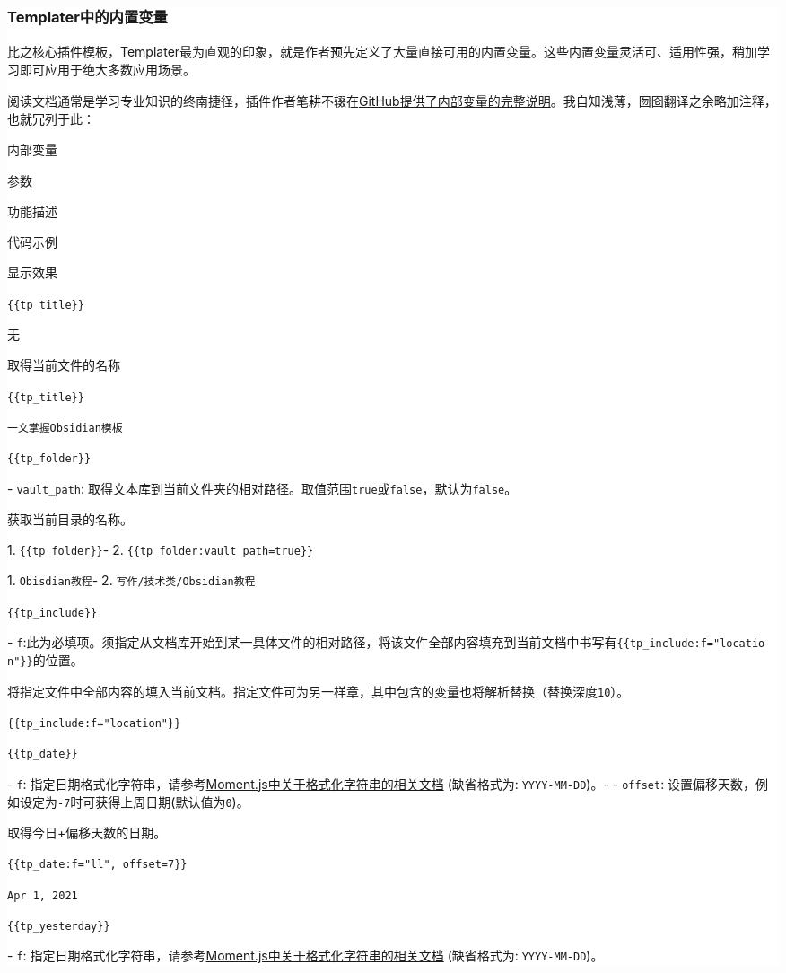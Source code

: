 ### Templater中的内置变量

比之核心插件模板，Templater最为直观的印象，就是作者预先定义了大量直接可用的内置变量。这些内置变量灵活可、适用性强，稍加学习即可应用于绝大多数应用场景。

阅读文档通常是学习专业知识的终南捷径，插件作者笔耕不辍在[GitHub提供了内部变量的完整说明](https://links.jianshu.com/go?to=https%3A%2F%2Fgithub.com%2FSilentVoid13%2FTemplater%23internal-templates)。我自知浅薄，囫囵翻译之余略加注释，也就冗列于此：

内部变量

参数

功能描述

代码示例

显示效果

`{{tp_title}}`

无

取得当前文件的名称

`{{tp_title}}`

`一文掌握Obsidian模板`

`{{tp_folder}}`

\- `vault_path`: 取得文本库到当前文件夹的相对路径。取值范围`true`或`false`，默认为`false`。

获取当前目录的名称。

1\. `{{tp_folder}}`-
2\. `{{tp_folder:vault_path=true}}`

1\. `Obisdian教程`-
2\. `写作/技术类/Obsidian教程`

`{{tp_include}}`

\- `f`:此为必填项。须指定从文档库开始到某一具体文件的相对路径，将该文件全部内容填充到当前文档中书写有`{{tp_include:f="location"}}`的位置。

将指定文件中全部内容的填入当前文档。指定文件可为另一样章，其中包含的变量也将解析替换（替换深度`10`）。

`{{tp_include:f="location"}}`

`{{tp_date}}`

\- `f`: 指定日期格式化字符串，请参考[Moment.js中关于格式化字符串的相关文档](https://links.jianshu.com/go?to=https%3A%2F%2Fmomentjs.com%2Fdocs%2F%23%2Fdisplaying%2Fformat%2F) (缺省格式为: `YYYY-MM-DD`)。-
\- `offset`: 设置偏移天数，例如设定为`-7`时可获得上周日期(默认值为`0`)。

取得今日+偏移天数的日期。

`{{tp_date:f="ll", offset=7}}`

`Apr 1, 2021`

`{{tp_yesterday}}`

\- `f`: 指定日期格式化字符串，请参考[Moment.js中关于格式化字符串的相关文档](https://links.jianshu.com/go?to=https%3A%2F%2Fmomentjs.com%2Fdocs%2F%23%2Fdisplaying%2Fformat%2F) (缺省格式为: `YYYY-MM-DD`)。
